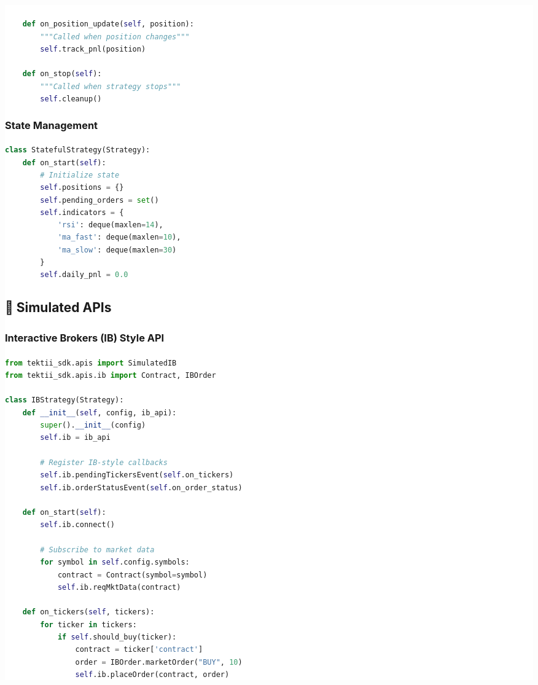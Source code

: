 ```python

    def on_position_update(self, position):
        """Called when position changes"""
        self.track_pnl(position)

    def on_stop(self):
        """Called when strategy stops"""
        self.cleanup()
```

### State Management

```python
class StatefulStrategy(Strategy):
    def on_start(self):
        # Initialize state
        self.positions = {}
        self.pending_orders = set()
        self.indicators = {
            'rsi': deque(maxlen=14),
            'ma_fast': deque(maxlen=10),
            'ma_slow': deque(maxlen=30)
        }
        self.daily_pnl = 0.0
```

## 🔌 Simulated APIs

### Interactive Brokers (IB) Style API

```python
from tektii_sdk.apis import SimulatedIB
from tektii_sdk.apis.ib import Contract, IBOrder

class IBStrategy(Strategy):
    def __init__(self, config, ib_api):
        super().__init__(config)
        self.ib = ib_api

        # Register IB-style callbacks
        self.ib.pendingTickersEvent(self.on_tickers)
        self.ib.orderStatusEvent(self.on_order_status)

    def on_start(self):
        self.ib.connect()

        # Subscribe to market data
        for symbol in self.config.symbols:
            contract = Contract(symbol=symbol)
            self.ib.reqMktData(contract)

    def on_tickers(self, tickers):
        for ticker in tickers:
            if self.should_buy(ticker):
                contract = ticker['contract']
                order = IBOrder.marketOrder("BUY", 10)
                self.ib.placeOrder(contract, order)
```
